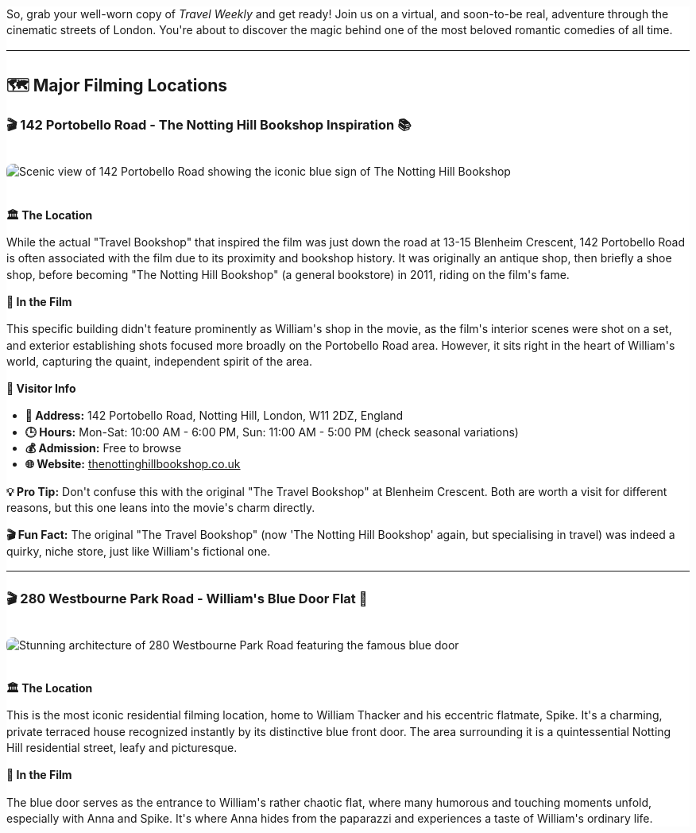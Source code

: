 So, grab your well-worn copy of <i>Travel Weekly</i> and get ready! Join us on a virtual, and soon-to-be real, adventure through the cinematic streets of London. You're about to discover the magic behind one of the most beloved romantic comedies of all time.

---

## 🗺️ Major Filming Locations

### 🎬 142 Portobello Road - The Notting Hill Bookshop Inspiration 📚

<img src="https://live.staticflickr.com/8427/7744257692_6a2280a928_b.jpg" alt="Scenic view of 142 Portobello Road showing the iconic blue sign of The Notting Hill Bookshop" style="width: 100%; height: auto; border-radius: 8px; margin: 20px 0;">

**🏛️ The Location**

While the actual "Travel Bookshop" that inspired the film was just down the road at 13-15 Blenheim Crescent, 142 Portobello Road is often associated with the film due to its proximity and bookshop history. It was originally an antique shop, then briefly a shoe shop, before becoming "The Notting Hill Bookshop" (a general bookstore) in 2011, riding on the film's fame.

**🎥 In the Film**

This specific building didn't feature prominently as William's shop in the movie, as the film's interior scenes were shot on a set, and exterior establishing shots focused more broadly on the Portobello Road area. However, it sits right in the heart of William's world, capturing the quaint, independent spirit of the area.

**📍 Visitor Info**

- **📍 Address:** 142 Portobello Road, Notting Hill, London, W11 2DZ, England
- **🕒 Hours:** Mon-Sat: 10:00 AM - 6:00 PM, Sun: 11:00 AM - 5:00 PM (check seasonal variations)
- **💰 Admission:** Free to browse
- **🌐 Website:** [thenottinghillbookshop.co.uk](https://thenottinghillbookshop.co.uk/)

**💡 Pro Tip:** Don't confuse this with the original "The Travel Bookshop" at Blenheim Crescent. Both are worth a visit for different reasons, but this one leans into the movie's charm directly.

**🎬 Fun Fact:** The original "The Travel Bookshop" (now 'The Notting Hill Bookshop' again, but specialising in travel) was indeed a quirky, niche store, just like William's fictional one.

---

### 🎬 280 Westbourne Park Road - William's Blue Door Flat 💙

<img src="https://c8.alamy.com/comp/G71514/the-blue-door-of-280-westbourne-park-road-the-exterior-of-which-featured-G71514.jpg" alt="Stunning architecture of 280 Westbourne Park Road featuring the famous blue door" style="width: 100%; height: auto; border-radius: 8px; margin: 20px 0;">

**🏛️ The Location**

This is the most iconic residential filming location, home to William Thacker and his eccentric flatmate, Spike. It's a charming, private terraced house recognized instantly by its distinctive blue front door. The area surrounding it is a quintessential Notting Hill residential street, leafy and picturesque.

**🎥 In the Film**

The blue door serves as the entrance to William's rather chaotic flat, where many humorous and touching moments unfold, especially with Anna and Spike. It's where Anna hides from the paparazzi and experiences a taste of William's ordinary life.
